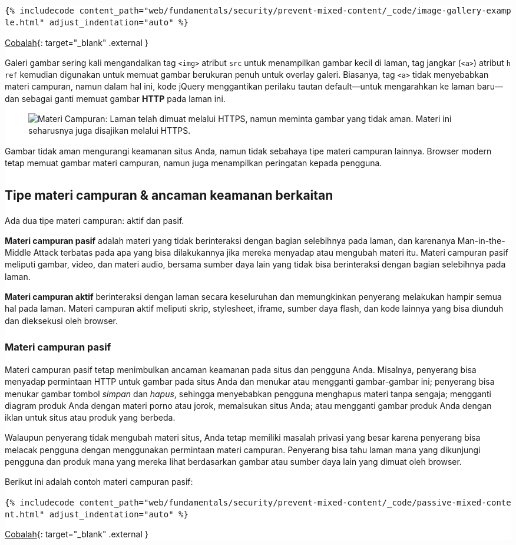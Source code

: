 <pre class="prettyprint">
{% includecode content_path="web/fundamentals/security/prevent-mixed-content/_code/image-gallery-example.html" adjust_indentation="auto" %}
</pre>

[Cobalah](https://googlesamples.github.io/web-fundamentals/fundamentals/security/prevent-mixed-content/image-gallery-example.html){: target="_blank" .external }

Galeri gambar sering kali mengandalkan tag `<img>` atribut `src` untuk menampilkan gambar kecil di laman, tag jangkar (`<a>`) atribut `href` kemudian digunakan untuk memuat gambar berukuran penuh untuk overlay galeri. Biasanya, tag `<a>` tidak menyebabkan materi campuran, namun dalam hal ini, kode jQuery menggantikan perilaku tautan default&mdash;untuk mengarahkan ke laman baru&mdash;dan sebagai ganti memuat gambar **HTTP** pada laman ini.

<figure>
  <img src="imgs/image-gallery-warning.png" alt="Materi Campuran: Laman telah dimuat melalui HTTPS, namun meminta gambar yang tidak aman. Materi ini seharusnya juga disajikan melalui HTTPS.">
</figure>

Gambar tidak aman mengurangi keamanan situs Anda, namun tidak sebahaya tipe materi campuran lainnya. Browser modern tetap memuat gambar materi campuran, namun juga menampilkan peringatan kepada pengguna.

## Tipe materi campuran & ancaman keamanan berkaitan

Ada dua tipe materi campuran: aktif dan pasif.

**Materi campuran pasif** adalah materi yang tidak berinteraksi dengan bagian selebihnya pada laman, dan karenanya Man-in-the-Middle Attack terbatas pada apa yang bisa dilakukannya jika mereka menyadap atau mengubah materi itu. Materi campuran pasif meliputi gambar, video, dan materi audio, bersama sumber daya lain yang tidak bisa berinteraksi dengan bagian selebihnya pada laman.

**Materi campuran aktif** berinteraksi dengan laman secara keseluruhan dan memungkinkan penyerang melakukan hampir semua hal pada laman. Materi campuran aktif meliputi skrip, stylesheet, iframe, sumber daya flash, dan kode lainnya yang bisa diunduh dan dieksekusi oleh browser.

### Materi campuran pasif

Materi campuran pasif tetap menimbulkan ancaman keamanan pada situs dan pengguna Anda. Misalnya, penyerang bisa menyadap permintaan HTTP untuk gambar pada situs Anda dan menukar atau mengganti gambar-gambar ini; penyerang bisa menukar gambar tombol *simpan* dan *hapus*, sehingga menyebabkan pengguna menghapus materi tanpa sengaja; mengganti diagram produk Anda dengan materi porno atau jorok, memalsukan situs Anda; atau mengganti gambar produk Anda dengan iklan untuk situs atau produk yang berbeda.

Walaupun penyerang tidak mengubah materi situs, Anda tetap memiliki masalah privasi yang besar karena penyerang bisa melacak pengguna dengan menggunakan permintaan materi campuran. Penyerang bisa tahu laman mana yang dikunjungi pengguna dan produk mana yang mereka lihat berdasarkan gambar atau sumber daya lain yang dimuat oleh browser.

Berikut ini adalah contoh materi campuran pasif:

<pre class="prettyprint">
{% includecode content_path="web/fundamentals/security/prevent-mixed-content/_code/passive-mixed-content.html" adjust_indentation="auto" %}
</pre>

[Cobalah](https://googlesamples.github.io/web-fundamentals/fundamentals/security/prevent-mixed-content/passive-mixed-content.html){: target="_blank" .external }
